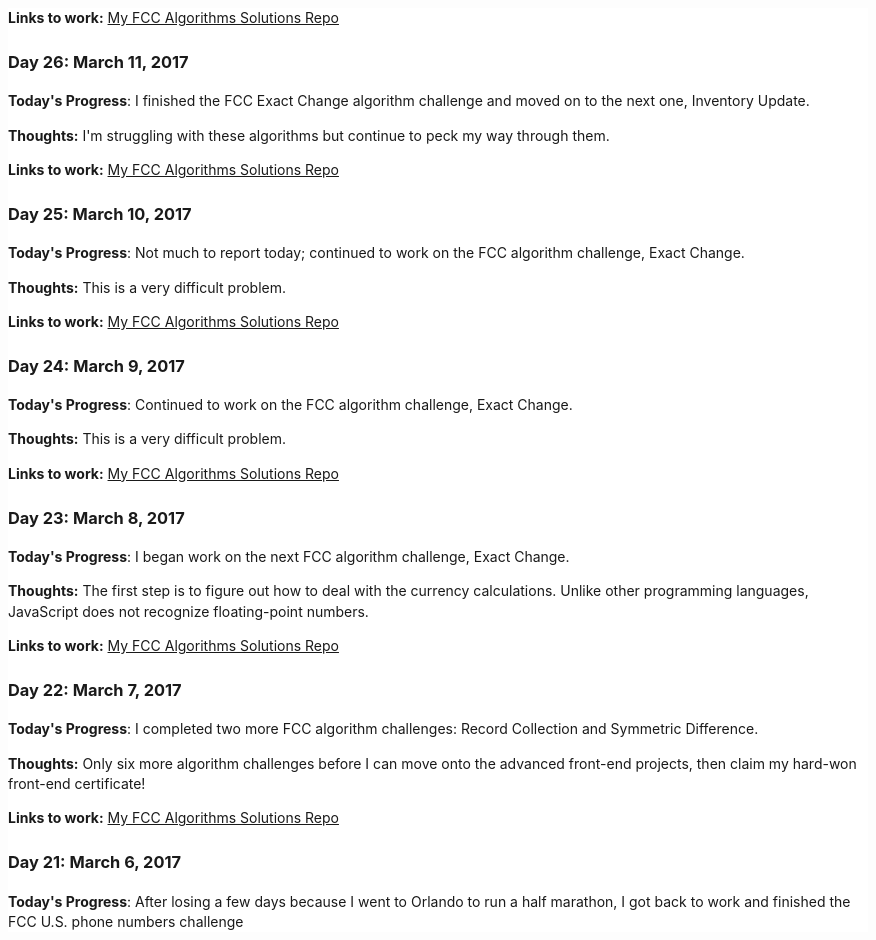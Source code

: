 **Links to work:**
[My FCC Algorithms Solutions Repo](https://github.com/trothaar/fcc-basic-algorithms)

### Day 26: March 11, 2017

**Today's Progress**: I finished the FCC Exact Change algorithm challenge and moved on to the next one, Inventory Update.

**Thoughts:** I'm struggling with these algorithms but continue to peck my way through them.

**Links to work:**
[My FCC Algorithms Solutions Repo](https://github.com/trothaar/fcc-basic-algorithms)

### Day 25: March 10, 2017

**Today's Progress**: Not much to report today; continued to work on the FCC algorithm challenge, Exact Change.

**Thoughts:** This is a very difficult problem.

**Links to work:**
[My FCC Algorithms Solutions Repo](https://github.com/trothaar/fcc-basic-algorithms)

### Day 24: March 9, 2017

**Today's Progress**: Continued to work on the FCC algorithm challenge, Exact Change.

**Thoughts:** This is a very difficult problem.

**Links to work:**
[My FCC Algorithms Solutions Repo](https://github.com/trothaar/fcc-basic-algorithms)

### Day 23: March 8, 2017

**Today's Progress**: I began work on the next FCC algorithm challenge, Exact Change.

**Thoughts:** The first step is to figure out how to deal with the currency calculations. Unlike other programming languages, JavaScript does not recognize floating-point numbers.

**Links to work:**
[My FCC Algorithms Solutions Repo](https://github.com/trothaar/fcc-basic-algorithms)

### Day 22: March 7, 2017

**Today's Progress**: I completed two more FCC algorithm challenges: Record Collection and Symmetric Difference.

**Thoughts:** Only six more algorithm challenges before I can move onto the advanced front-end projects, then claim my hard-won front-end certificate!

**Links to work:**
[My FCC Algorithms Solutions Repo](https://github.com/trothaar/fcc-basic-algorithms)

### Day 21: March 6, 2017

**Today's Progress**: After losing a few days because I went to Orlando to run a half marathon, I got back to work and finished the FCC U.S. phone numbers challenge
